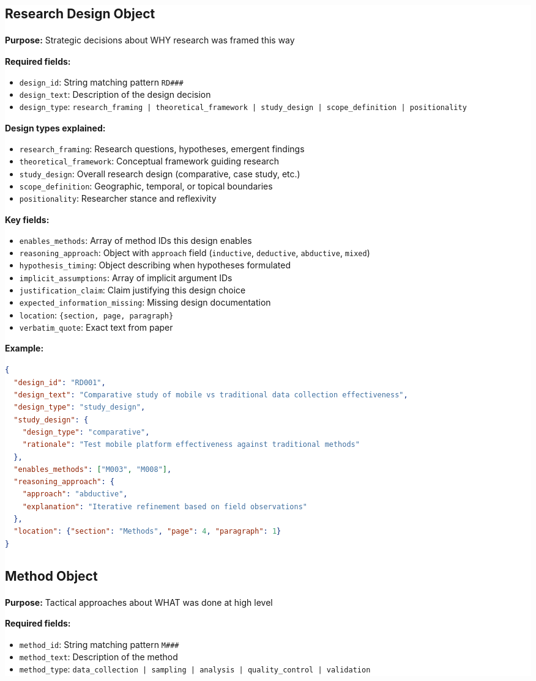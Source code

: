 ## Research Design Object

**Purpose:** Strategic decisions about WHY research was framed this way

**Required fields:**
- `design_id`: String matching pattern `RD###`
- `design_text`: Description of the design decision
- `design_type`: `research_framing | theoretical_framework | study_design | scope_definition | positionality`

**Design types explained:**
- `research_framing`: Research questions, hypotheses, emergent findings
- `theoretical_framework`: Conceptual framework guiding research
- `study_design`: Overall research design (comparative, case study, etc.)
- `scope_definition`: Geographic, temporal, or topical boundaries
- `positionality`: Researcher stance and reflexivity

**Key fields:**
- `enables_methods`: Array of method IDs this design enables
- `reasoning_approach`: Object with `approach` field (`inductive`, `deductive`, `abductive`, `mixed`)
- `hypothesis_timing`: Object describing when hypotheses formulated
- `implicit_assumptions`: Array of implicit argument IDs
- `justification_claim`: Claim justifying this design choice
- `expected_information_missing`: Missing design documentation
- `location`: `{section, page, paragraph}`
- `verbatim_quote`: Exact text from paper

**Example:**
```json
{
  "design_id": "RD001",
  "design_text": "Comparative study of mobile vs traditional data collection effectiveness",
  "design_type": "study_design",
  "study_design": {
    "design_type": "comparative",
    "rationale": "Test mobile platform effectiveness against traditional methods"
  },
  "enables_methods": ["M003", "M008"],
  "reasoning_approach": {
    "approach": "abductive",
    "explanation": "Iterative refinement based on field observations"
  },
  "location": {"section": "Methods", "page": 4, "paragraph": 1}
}
```

## Method Object

**Purpose:** Tactical approaches about WHAT was done at high level

**Required fields:**
- `method_id`: String matching pattern `M###`
- `method_text`: Description of the method
- `method_type`: `data_collection | sampling | analysis | quality_control | validation`

